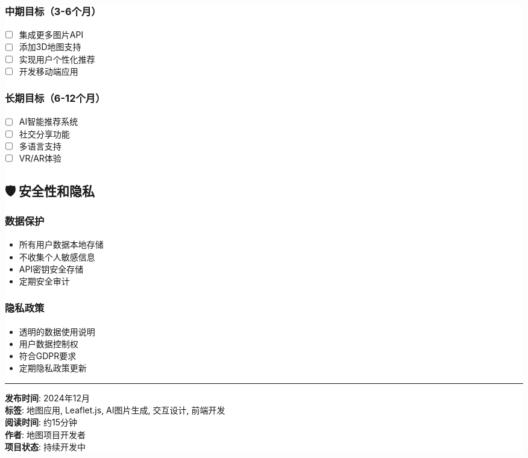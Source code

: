 ### 中期目标（3-6个月）
- [ ] 集成更多图片API
- [ ] 添加3D地图支持
- [ ] 实现用户个性化推荐
- [ ] 开发移动端应用

### 长期目标（6-12个月）
- [ ] AI智能推荐系统
- [ ] 社交分享功能
- [ ] 多语言支持
- [ ] VR/AR体验

## 🛡️ 安全性和隐私

### 数据保护
- 所有用户数据本地存储
- 不收集个人敏感信息
- API密钥安全存储
- 定期安全审计

### 隐私政策
- 透明的数据使用说明
- 用户数据控制权
- 符合GDPR要求
- 定期隐私政策更新

---

**发布时间**: 2024年12月  
**标签**: 地图应用, Leaflet.js, AI图片生成, 交互设计, 前端开发  
**阅读时间**: 约15分钟  
**作者**: 地图项目开发者  
**项目状态**: 持续开发中

